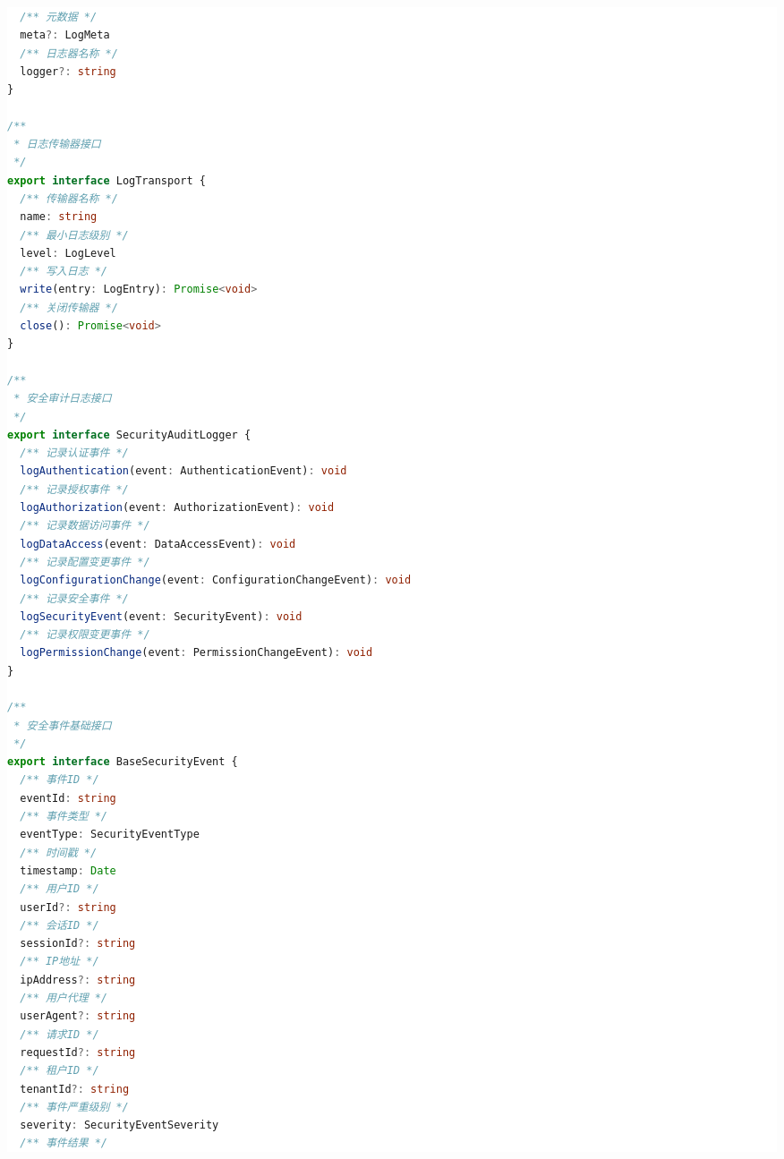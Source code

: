 ```typescript
  /** 元数据 */
  meta?: LogMeta
  /** 日志器名称 */
  logger?: string
}

/**
 * 日志传输器接口
 */
export interface LogTransport {
  /** 传输器名称 */
  name: string
  /** 最小日志级别 */
  level: LogLevel
  /** 写入日志 */
  write(entry: LogEntry): Promise<void>
  /** 关闭传输器 */
  close(): Promise<void>
}

/**
 * 安全审计日志接口
 */
export interface SecurityAuditLogger {
  /** 记录认证事件 */
  logAuthentication(event: AuthenticationEvent): void
  /** 记录授权事件 */
  logAuthorization(event: AuthorizationEvent): void
  /** 记录数据访问事件 */
  logDataAccess(event: DataAccessEvent): void
  /** 记录配置变更事件 */
  logConfigurationChange(event: ConfigurationChangeEvent): void
  /** 记录安全事件 */
  logSecurityEvent(event: SecurityEvent): void
  /** 记录权限变更事件 */
  logPermissionChange(event: PermissionChangeEvent): void
}

/**
 * 安全事件基础接口
 */
export interface BaseSecurityEvent {
  /** 事件ID */
  eventId: string
  /** 事件类型 */
  eventType: SecurityEventType
  /** 时间戳 */
  timestamp: Date
  /** 用户ID */
  userId?: string
  /** 会话ID */
  sessionId?: string
  /** IP地址 */
  ipAddress?: string
  /** 用户代理 */
  userAgent?: string
  /** 请求ID */
  requestId?: string
  /** 租户ID */
  tenantId?: string
  /** 事件严重级别 */
  severity: SecurityEventSeverity
  /** 事件结果 */
```